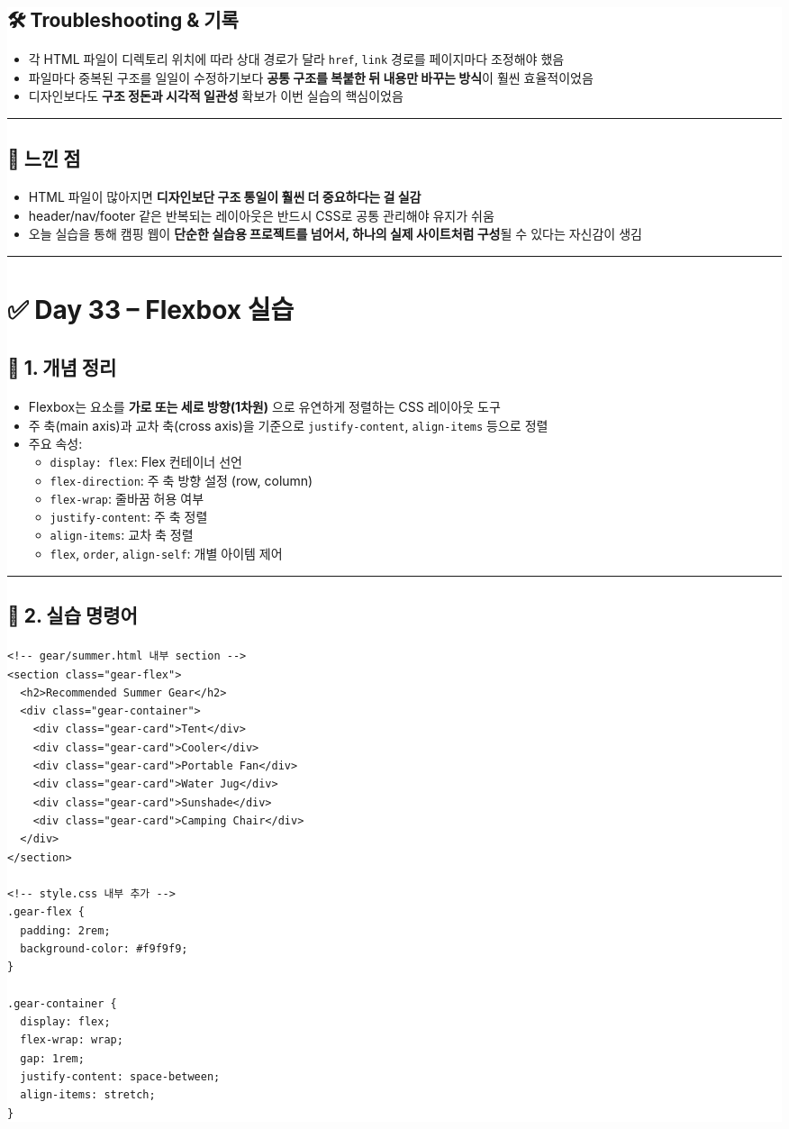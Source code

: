 
## 🛠️ Troubleshooting & 기록

- 각 HTML 파일이 디렉토리 위치에 따라 상대 경로가 달라 `href`, `link` 경로를 페이지마다 조정해야 했음  
- 파일마다 중복된 구조를 일일이 수정하기보다 **공통 구조를 복붙한 뒤 내용만 바꾸는 방식**이 훨씬 효율적이었음  
- 디자인보다도 **구조 정돈과 시각적 일관성** 확보가 이번 실습의 핵심이었음

---

## 💭 느낀 점

- HTML 파일이 많아지면 **디자인보단 구조 통일이 훨씬 더 중요하다는 걸 실감**  
- header/nav/footer 같은 반복되는 레이아웃은 반드시 CSS로 공통 관리해야 유지가 쉬움  
- 오늘 실습을 통해 캠핑 웹이 **단순한 실습용 프로젝트를 넘어서, 하나의 실제 사이트처럼 구성**될 수 있다는 자신감이 생김

---

# ✅  Day 33 – Flexbox 실습

## 📘 1. 개념 정리

- Flexbox는 요소를 **가로 또는 세로 방향(1차원)** 으로 유연하게 정렬하는 CSS 레이아웃 도구
- 주 축(main axis)과 교차 축(cross axis)을 기준으로 `justify-content`, `align-items` 등으로 정렬
- 주요 속성:
  - `display: flex`: Flex 컨테이너 선언
  - `flex-direction`: 주 축 방향 설정 (row, column)
  - `flex-wrap`: 줄바꿈 허용 여부
  - `justify-content`: 주 축 정렬
  - `align-items`: 교차 축 정렬
  - `flex`, `order`, `align-self`: 개별 아이템 제어

---

## 🧪 2. 실습 명령어

```
<!-- gear/summer.html 내부 section -->
<section class="gear-flex">
  <h2>Recommended Summer Gear</h2>
  <div class="gear-container">
    <div class="gear-card">Tent</div>
    <div class="gear-card">Cooler</div>
    <div class="gear-card">Portable Fan</div>
    <div class="gear-card">Water Jug</div>
    <div class="gear-card">Sunshade</div>
    <div class="gear-card">Camping Chair</div>
  </div>
</section>

<!-- style.css 내부 추가 -->
.gear-flex {
  padding: 2rem;
  background-color: #f9f9f9;
}

.gear-container {
  display: flex;
  flex-wrap: wrap;
  gap: 1rem;
  justify-content: space-between;
  align-items: stretch;
}

```